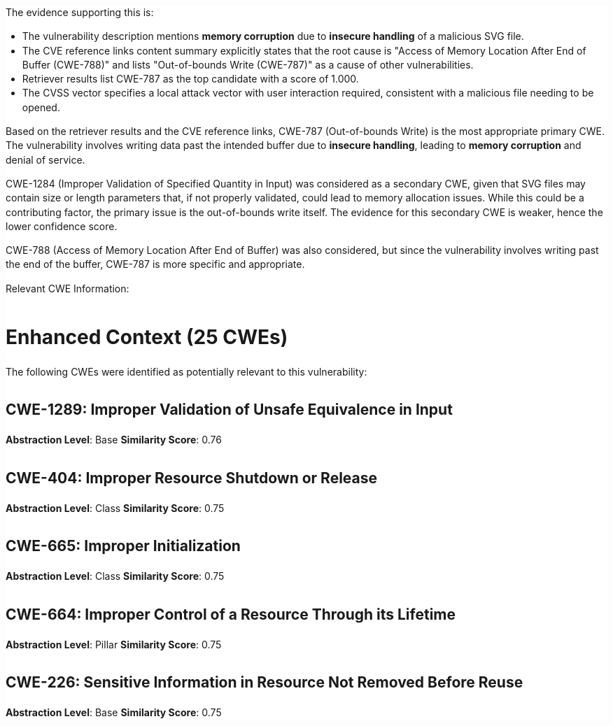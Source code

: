 The evidence supporting this is:

*   The vulnerability description mentions **memory corruption** due to **insecure handling** of a malicious SVG file.
*   The CVE reference links content summary explicitly states that the root cause is "Access of Memory Location After End of Buffer (CWE-788)" and lists "Out-of-bounds Write (CWE-787)" as a cause of other vulnerabilities.
*   Retriever results list CWE-787 as the top candidate with a score of 1.000.
*   The CVSS vector specifies a local attack vector with user interaction required, consistent with a malicious file needing to be opened.

Based on the retriever results and the CVE reference links, CWE-787 (Out-of-bounds Write) is the most appropriate primary CWE. The vulnerability involves writing data past the intended buffer due to **insecure handling**, leading to **memory corruption** and denial of service.

CWE-1284 (Improper Validation of Specified Quantity in Input) was considered as a secondary CWE, given that SVG files may contain size or length parameters that, if not properly validated, could lead to memory allocation issues. While this could be a contributing factor, the primary issue is the out-of-bounds write itself. The evidence for this secondary CWE is weaker, hence the lower confidence score.

CWE-788 (Access of Memory Location After End of Buffer) was also considered, but since the vulnerability involves writing past the end of the buffer, CWE-787 is more specific and appropriate.

Relevant CWE Information:
# Enhanced Context (25 CWEs)
The following CWEs were identified as potentially relevant to this vulnerability:

## CWE-1289: Improper Validation of Unsafe Equivalence in Input
**Abstraction Level**: Base
**Similarity Score**: 0.76

## CWE-404: Improper Resource Shutdown or Release
**Abstraction Level**: Class
**Similarity Score**: 0.75

## CWE-665: Improper Initialization
**Abstraction Level**: Class
**Similarity Score**: 0.75

## CWE-664: Improper Control of a Resource Through its Lifetime
**Abstraction Level**: Pillar
**Similarity Score**: 0.75

## CWE-226: Sensitive Information in Resource Not Removed Before Reuse
**Abstraction Level**: Base
**Similarity Score**: 0.75
